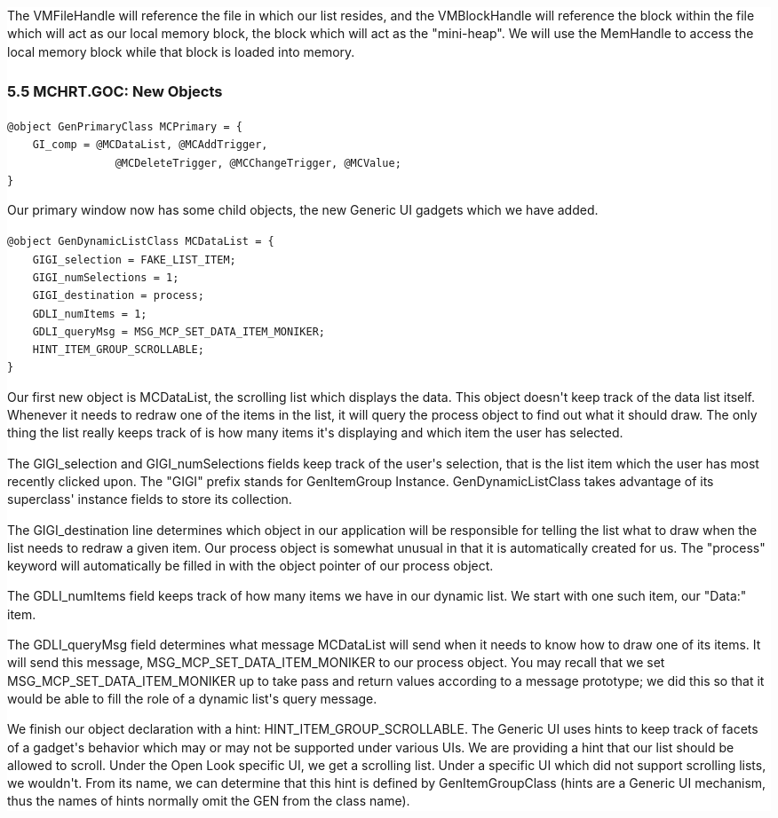 The VMFileHandle will reference the file in which our list resides, and the VMBlockHandle will reference the block within the file which will act as our local memory block, the block which will act as the "mini-heap". We will use the MemHandle to access the local memory block while that block is loaded into memory.

### 5.5 MCHRT.GOC: New Objects

~~~
@object GenPrimaryClass MCPrimary = {
	GI_comp = @MCDataList, @MCAddTrigger,
				 @MCDeleteTrigger, @MCChangeTrigger, @MCValue;
}
~~~

Our primary window now has some child objects, the new Generic UI gadgets which we have added.

~~~
@object GenDynamicListClass MCDataList = {
	GIGI_selection = FAKE_LIST_ITEM;
	GIGI_numSelections = 1;
	GIGI_destination = process;
	GDLI_numItems = 1;
	GDLI_queryMsg = MSG_MCP_SET_DATA_ITEM_MONIKER;
	HINT_ITEM_GROUP_SCROLLABLE;
}
~~~

Our first new object is MCDataList, the scrolling list which displays the data. This object doesn't keep track of the data list itself. Whenever it needs to redraw one of the items in the list, it will query the process object to find out what it should draw. The only thing the list really keeps track of is how many items it's displaying and which item the user has selected.

The GIGI_selection and GIGI_numSelections fields keep track of the user's selection, that is the list item which the user has most recently clicked upon. The "GIGI" prefix stands for GenItemGroup Instance. GenDynamicListClass takes advantage of its superclass' instance fields to store its collection.

The GIGI_destination line determines which object in our application will be responsible for telling the list what to draw when the list needs to redraw a given item. Our process object is somewhat unusual in that it is automatically created for us. The "process" keyword will automatically be filled in with the object pointer of our process object.

The GDLI_numItems field keeps track of how many items we have in our dynamic list. We start with one such item, our "Data:" item.

The GDLI_queryMsg field determines what message MCDataList will send when it needs to know how to draw one of its items. It will send this message, MSG_MCP_SET_DATA_ITEM_MONIKER to our process object. You may recall that we set MSG_MCP_SET_DATA_ITEM_MONIKER up to take pass and return values according to a message prototype; we did this so that it would be able to fill the role of a dynamic list's query message.

We finish our object declaration with a hint:
HINT_ITEM_GROUP_SCROLLABLE. The Generic UI uses hints to keep track of facets of a gadget's behavior which may or may not be supported under various UIs. We are providing a hint that our list should be allowed to scroll. Under the Open Look specific UI, we get a scrolling list. Under a specific UI which did not support scrolling lists, we wouldn't. From its name, we can determine that this hint is defined by GenItemGroupClass (hints are a Generic UI mechanism, thus the names of hints normally omit the GEN from the class name).
